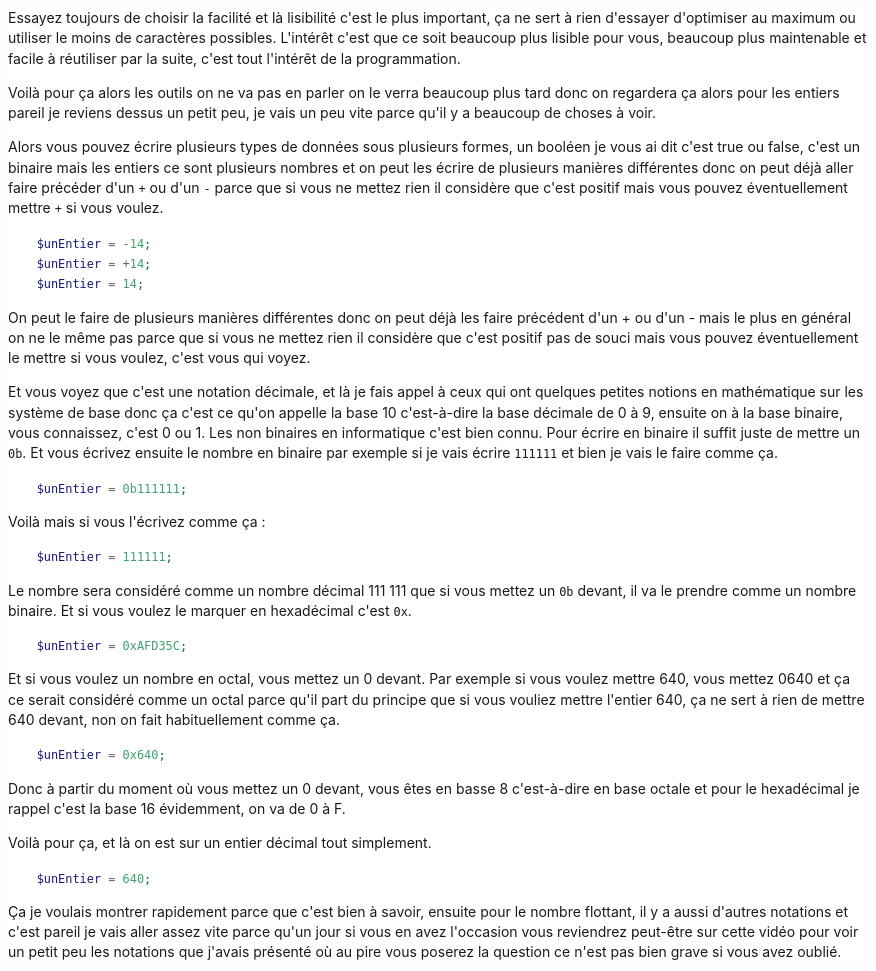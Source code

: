 Essayez toujours de choisir la facilité et là lisibilité c'est le plus important, ça ne sert à rien d'essayer d'optimiser au maximum ou utiliser le moins de caractères possibles. L'intérêt c'est que ce soit beaucoup plus lisible pour vous, beaucoup plus maintenable et facile à réutiliser par la suite, c'est tout l'intérêt de la programmation. 

Voilà pour ça alors les outils on ne va pas en parler on le verra beaucoup plus tard donc on regardera ça alors pour les entiers pareil je reviens dessus un petit peu, je vais un peu vite parce qu'il y a beaucoup de choses à voir. 

Alors vous pouvez écrire plusieurs types de données sous plusieurs formes, un booléen je vous ai dit c'est true ou false, c'est un binaire mais les entiers ce sont plusieurs nombres et on peut les écrire de plusieurs manières différentes donc on peut déjà aller faire précéder d'un `+` ou d'un `-` parce que si vous ne mettez rien il considère que c'est positif mais vous pouvez éventuellement mettre `+` si vous voulez.
```php
	$unEntier = -14;
	$unEntier = +14;
	$unEntier = 14;
```
On peut le faire de plusieurs manières différentes donc on peut déjà les faire précédent d'un + ou d'un - mais le plus en général on ne le même pas parce que si vous ne mettez rien il considère que c'est positif pas de souci mais vous pouvez éventuellement le mettre si vous voulez, c'est vous qui voyez. 

Et vous voyez que c'est une notation décimale, et là je fais appel à ceux qui ont quelques petites notions en mathématique sur les système de base donc ça c'est ce qu'on appelle la base 10 c'est-à-dire la base décimale de 0 à 9, ensuite on à la base binaire, vous connaissez, c'est 0 ou 1. Les non binaires en informatique c'est bien connu. Pour écrire en binaire il suffit juste de mettre un `0b`. Et vous écrivez ensuite le nombre en binaire par exemple si je vais écrire `111111` et bien je vais le faire comme ça.
```php
	$unEntier = 0b111111;
```
Voilà mais si vous l'écrivez comme ça :
```php
	$unEntier = 111111;
```
Le nombre sera considéré comme un nombre décimal 111 111 que si vous mettez un `0b` devant, il va le prendre comme un nombre binaire. Et si vous voulez le marquer en hexadécimal c'est `0x`.
```php
	$unEntier = 0xAFD35C;
```
Et si vous voulez un nombre en octal, vous mettez un 0 devant. Par exemple si vous voulez mettre 640, vous mettez 0640 et ça ce serait considéré comme un octal parce qu'il part du principe que si vous vouliez mettre l'entier 640, ça ne sert à rien de mettre 640 devant, non on fait habituellement comme ça.
```php
	$unEntier = 0x640;
```
Donc à partir du moment où vous mettez un 0 devant, vous êtes en basse 8 c'est-à-dire en base octale et pour le hexadécimal je rappel c'est la base 16 évidemment, on va de 0 à F. 

Voilà pour ça, et là on est sur un entier décimal tout simplement.
```php
	$unEntier = 640;
```
Ça je voulais montrer rapidement parce que c'est bien à savoir, ensuite pour le nombre flottant, il y a aussi d'autres notations et c'est pareil je vais aller assez vite parce qu'un jour si vous en avez l'occasion vous reviendrez peut-être sur cette vidéo pour voir un petit peu les notations que j'avais présenté où au pire vous poserez la question ce n'est pas bien grave si vous avez oublié. 
